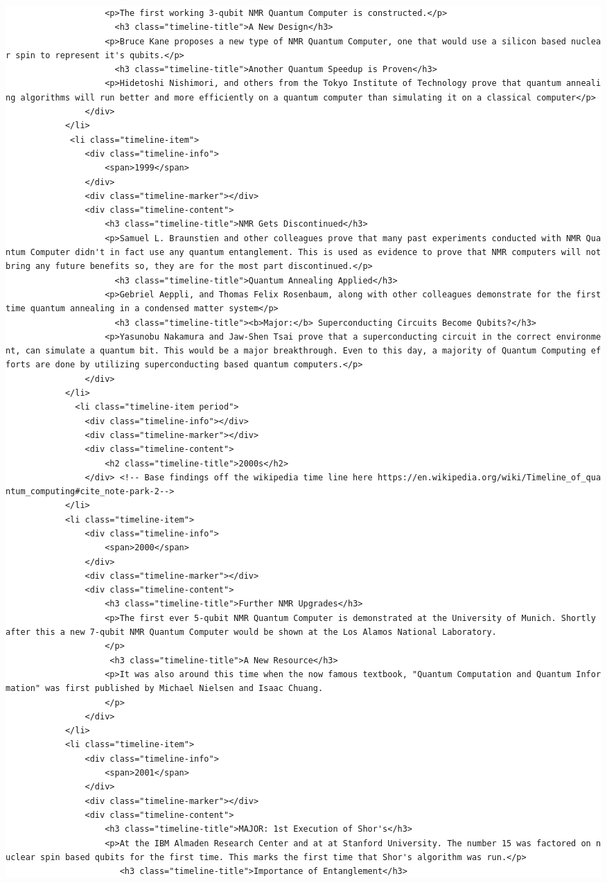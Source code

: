                         <p>The first working 3-qubit NMR Quantum Computer is constructed.</p>
                          <h3 class="timeline-title">A New Design</h3>
                        <p>Bruce Kane proposes a new type of NMR Quantum Computer, one that would use a silicon based nuclear spin to represent it's qubits.</p>
                          <h3 class="timeline-title">Another Quantum Speedup is Proven</h3>
                        <p>Hidetoshi Nishimori, and others from the Tokyo Institute of Technology prove that quantum annealing algorithms will run better and more efficiently on a quantum computer than simulating it on a classical computer</p>
                    </div>
                </li>
                 <li class="timeline-item">
                    <div class="timeline-info">
                        <span>1999</span>
                    </div>
                    <div class="timeline-marker"></div>
                    <div class="timeline-content">
                        <h3 class="timeline-title">NMR Gets Discontinued</h3>
                        <p>Samuel L. Braunstien and other colleagues prove that many past experiments conducted with NMR Quantum Computer didn't in fact use any quantum entanglement. This is used as evidence to prove that NMR computers will not bring any future benefits so, they are for the most part discontinued.</p>
                          <h3 class="timeline-title">Quantum Annealing Applied</h3>
                        <p>Gebriel Aeppli, and Thomas Felix Rosenbaum, along with other colleagues demonstrate for the first time quantum annealing in a condensed matter system</p>
                          <h3 class="timeline-title"><b>Major:</b> Superconducting Circuits Become Qubits?</h3>
                        <p>Yasunobu Nakamura and Jaw-Shen Tsai prove that a superconducting circuit in the correct environment, can simulate a quantum bit. This would be a major breakthrough. Even to this day, a majority of Quantum Computing efforts are done by utilizing superconducting based quantum computers.</p>
                    </div>
                </li>
                  <li class="timeline-item period">
                    <div class="timeline-info"></div>
                    <div class="timeline-marker"></div>
                    <div class="timeline-content">
                        <h2 class="timeline-title">2000s</h2>
                    </div> <!-- Base findings off the wikipedia time line here https://en.wikipedia.org/wiki/Timeline_of_quantum_computing#cite_note-park-2-->
                </li>
                <li class="timeline-item">
                    <div class="timeline-info">
                        <span>2000</span>
                    </div>
                    <div class="timeline-marker"></div>
                    <div class="timeline-content">
                        <h3 class="timeline-title">Further NMR Upgrades</h3>
                        <p>The first ever 5-qubit NMR Quantum Computer is demonstrated at the University of Munich. Shortly after this a new 7-qubit NMR Quantum Computer would be shown at the Los Alamos National Laboratory.
                        </p>
                         <h3 class="timeline-title">A New Resource</h3>
                        <p>It was also around this time when the now famous textbook, "Quantum Computation and Quantum Information" was first published by Michael Nielsen and Isaac Chuang. 
                        </p>
                    </div>
                </li>
                <li class="timeline-item">
                    <div class="timeline-info">
                        <span>2001</span>
                    </div>
                    <div class="timeline-marker"></div>
                    <div class="timeline-content">
                        <h3 class="timeline-title">MAJOR: 1st Execution of Shor's</h3>
                        <p>At the IBM Almaden Research Center and at at Stanford University. The number 15 was factored on nuclear spin based qubits for the first time. This marks the first time that Shor's algorithm was run.</p>
                           <h3 class="timeline-title">Importance of Entanglement</h3>
